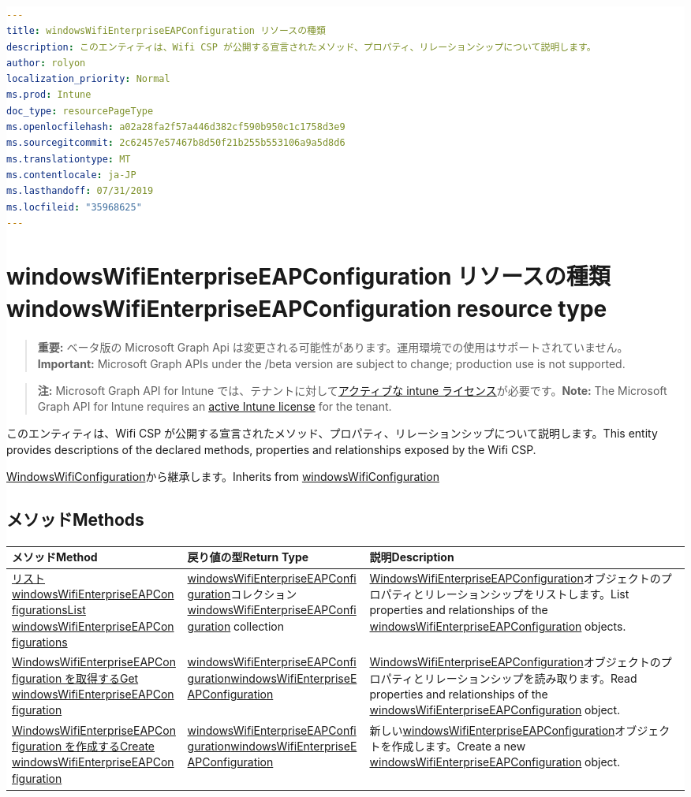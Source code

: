 ```yaml
---
title: windowsWifiEnterpriseEAPConfiguration リソースの種類
description: このエンティティは、Wifi CSP が公開する宣言されたメソッド、プロパティ、リレーションシップについて説明します。
author: rolyon
localization_priority: Normal
ms.prod: Intune
doc_type: resourcePageType
ms.openlocfilehash: a02a28fa2f57a446d382cf590b950c1c1758d3e9
ms.sourcegitcommit: 2c62457e57467b8d50f21b255b553106a9a5d8d6
ms.translationtype: MT
ms.contentlocale: ja-JP
ms.lasthandoff: 07/31/2019
ms.locfileid: "35968625"
---
```

# <a name="windowswifienterpriseeapconfiguration-resource-type"></a><span data-ttu-id="ec5ca-103">windowsWifiEnterpriseEAPConfiguration リソースの種類</span><span class="sxs-lookup"><span data-stu-id="ec5ca-103">windowsWifiEnterpriseEAPConfiguration resource type</span></span>

> <span data-ttu-id="ec5ca-104">**重要:** ベータ版の Microsoft Graph Api は変更される可能性があります。運用環境での使用はサポートされていません。</span><span class="sxs-lookup"><span data-stu-id="ec5ca-104">**Important:** Microsoft Graph APIs under the /beta version are subject to change; production use is not supported.</span></span>

> <span data-ttu-id="ec5ca-105">**注:** Microsoft Graph API for Intune では、テナントに対して[アクティブな intune ライセンス](https://go.microsoft.com/fwlink/?linkid=839381)が必要です。</span><span class="sxs-lookup"><span data-stu-id="ec5ca-105">**Note:** The Microsoft Graph API for Intune requires an [active Intune license](https://go.microsoft.com/fwlink/?linkid=839381) for the tenant.</span></span>

<span data-ttu-id="ec5ca-106">このエンティティは、Wifi CSP が公開する宣言されたメソッド、プロパティ、リレーションシップについて説明します。</span><span class="sxs-lookup"><span data-stu-id="ec5ca-106">This entity provides descriptions of the declared methods, properties and relationships exposed by the Wifi CSP.</span></span>


<span data-ttu-id="ec5ca-107">[WindowsWifiConfiguration](../resources/intune-deviceconfig-windowswificonfiguration.md)から継承します。</span><span class="sxs-lookup"><span data-stu-id="ec5ca-107">Inherits from [windowsWifiConfiguration](../resources/intune-deviceconfig-windowswificonfiguration.md)</span></span>

## <a name="methods"></a><span data-ttu-id="ec5ca-108">メソッド</span><span class="sxs-lookup"><span data-stu-id="ec5ca-108">Methods</span></span>
|<span data-ttu-id="ec5ca-109">メソッド</span><span class="sxs-lookup"><span data-stu-id="ec5ca-109">Method</span></span>|<span data-ttu-id="ec5ca-110">戻り値の型</span><span class="sxs-lookup"><span data-stu-id="ec5ca-110">Return Type</span></span>|<span data-ttu-id="ec5ca-111">説明</span><span class="sxs-lookup"><span data-stu-id="ec5ca-111">Description</span></span>|
|:---|:---|:---|
|[<span data-ttu-id="ec5ca-112">リスト windowsWifiEnterpriseEAPConfigurations</span><span class="sxs-lookup"><span data-stu-id="ec5ca-112">List windowsWifiEnterpriseEAPConfigurations</span></span>](../api/intune-deviceconfig-windowswifienterpriseeapconfiguration-list.md)|<span data-ttu-id="ec5ca-113">[windowsWifiEnterpriseEAPConfiguration](../resources/intune-deviceconfig-windowswifienterpriseeapconfiguration.md)コレクション</span><span class="sxs-lookup"><span data-stu-id="ec5ca-113">[windowsWifiEnterpriseEAPConfiguration](../resources/intune-deviceconfig-windowswifienterpriseeapconfiguration.md) collection</span></span>|<span data-ttu-id="ec5ca-114">[WindowsWifiEnterpriseEAPConfiguration](../resources/intune-deviceconfig-windowswifienterpriseeapconfiguration.md)オブジェクトのプロパティとリレーションシップをリストします。</span><span class="sxs-lookup"><span data-stu-id="ec5ca-114">List properties and relationships of the [windowsWifiEnterpriseEAPConfiguration](../resources/intune-deviceconfig-windowswifienterpriseeapconfiguration.md) objects.</span></span>|
|[<span data-ttu-id="ec5ca-115">WindowsWifiEnterpriseEAPConfiguration を取得する</span><span class="sxs-lookup"><span data-stu-id="ec5ca-115">Get windowsWifiEnterpriseEAPConfiguration</span></span>](../api/intune-deviceconfig-windowswifienterpriseeapconfiguration-get.md)|[<span data-ttu-id="ec5ca-116">windowsWifiEnterpriseEAPConfiguration</span><span class="sxs-lookup"><span data-stu-id="ec5ca-116">windowsWifiEnterpriseEAPConfiguration</span></span>](../resources/intune-deviceconfig-windowswifienterpriseeapconfiguration.md)|<span data-ttu-id="ec5ca-117">[WindowsWifiEnterpriseEAPConfiguration](../resources/intune-deviceconfig-windowswifienterpriseeapconfiguration.md)オブジェクトのプロパティとリレーションシップを読み取ります。</span><span class="sxs-lookup"><span data-stu-id="ec5ca-117">Read properties and relationships of the [windowsWifiEnterpriseEAPConfiguration](../resources/intune-deviceconfig-windowswifienterpriseeapconfiguration.md) object.</span></span>|
|[<span data-ttu-id="ec5ca-118">WindowsWifiEnterpriseEAPConfiguration を作成する</span><span class="sxs-lookup"><span data-stu-id="ec5ca-118">Create windowsWifiEnterpriseEAPConfiguration</span></span>](../api/intune-deviceconfig-windowswifienterpriseeapconfiguration-create.md)|[<span data-ttu-id="ec5ca-119">windowsWifiEnterpriseEAPConfiguration</span><span class="sxs-lookup"><span data-stu-id="ec5ca-119">windowsWifiEnterpriseEAPConfiguration</span></span>](../resources/intune-deviceconfig-windowswifienterpriseeapconfiguration.md)|<span data-ttu-id="ec5ca-120">新しい[windowsWifiEnterpriseEAPConfiguration](../resources/intune-deviceconfig-windowswifienterpriseeapconfiguration.md)オブジェクトを作成します。</span><span class="sxs-lookup"><span data-stu-id="ec5ca-120">Create a new [windowsWifiEnterpriseEAPConfiguration](../resources/intune-deviceconfig-windowswifienterpriseeapconfiguration.md) object.</span></span>|